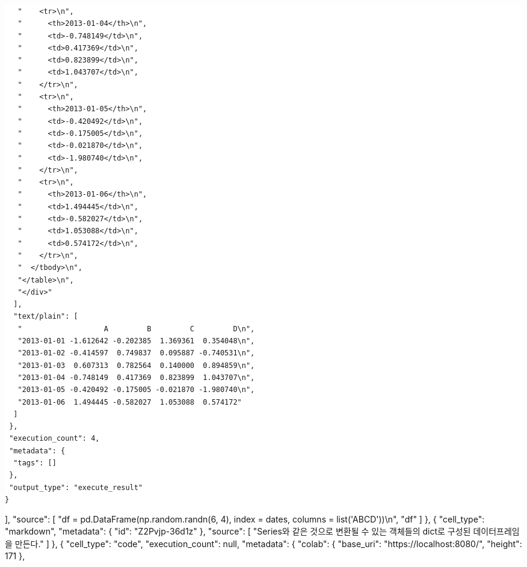       "    <tr>\n",
       "      <th>2013-01-04</th>\n",
       "      <td>-0.748149</td>\n",
       "      <td>0.417369</td>\n",
       "      <td>0.823899</td>\n",
       "      <td>1.043707</td>\n",
       "    </tr>\n",
       "    <tr>\n",
       "      <th>2013-01-05</th>\n",
       "      <td>-0.420492</td>\n",
       "      <td>-0.175005</td>\n",
       "      <td>-0.021870</td>\n",
       "      <td>-1.980740</td>\n",
       "    </tr>\n",
       "    <tr>\n",
       "      <th>2013-01-06</th>\n",
       "      <td>1.494445</td>\n",
       "      <td>-0.582027</td>\n",
       "      <td>1.053088</td>\n",
       "      <td>0.574172</td>\n",
       "    </tr>\n",
       "  </tbody>\n",
       "</table>\n",
       "</div>"
      ],
      "text/plain": [
       "                   A         B         C         D\n",
       "2013-01-01 -1.612642 -0.202385  1.369361  0.354048\n",
       "2013-01-02 -0.414597  0.749837  0.095887 -0.740531\n",
       "2013-01-03  0.607313  0.782564  0.140000  0.894859\n",
       "2013-01-04 -0.748149  0.417369  0.823899  1.043707\n",
       "2013-01-05 -0.420492 -0.175005 -0.021870 -1.980740\n",
       "2013-01-06  1.494445 -0.582027  1.053088  0.574172"
      ]
     },
     "execution_count": 4,
     "metadata": {
      "tags": []
     },
     "output_type": "execute_result"
    }
   ],
   "source": [
    "df = pd.DataFrame(np.random.randn(6, 4), index = dates, columns = list('ABCD'))\n",
    "df"
   ]
  },
  {
   "cell_type": "markdown",
   "metadata": {
    "id": "Z2Pvjp-36d1z"
   },
   "source": [
    "Series와 같은 것으로 변환될 수 있는 객체들의 dict로 구성된 데이터프레임을 만든다."
   ]
  },
  {
   "cell_type": "code",
   "execution_count": null,
   "metadata": {
    "colab": {
     "base_uri": "https://localhost:8080/",
     "height": 171
    },